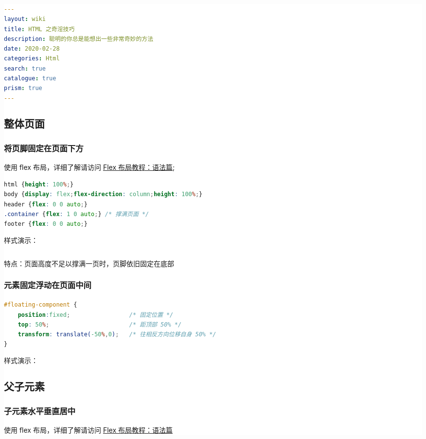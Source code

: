 ```yaml
---
layout: wiki
title: HTML 之奇淫技巧
description: 聪明的你总是能想出一些非常奇妙的方法
date: 2020-02-28
categories: Html
search: true
catalogue: true
prism: true
---
```


## 整体页面

### 将页脚固定在页面下方

使用 flex 布局，详细了解请访问 [Flex 布局教程：语法篇](http://www.ruanyifeng.com/blog/2015/07/flex-grammar.html);

```css
html {height: 100%;}
body {display: flex;flex-direction: column;height: 100%;}
header {flex: 0 0 auto;}
.container {flex: 1 0 auto;} /* 撑满页面 */
footer {flex: 0 0 auto;}
```

样式演示：
<div style="display:flex;justify-content:space-between;margin-bottom:1em">
    <iframe src="/assets/html/Footer-stay-bottom.html" width="45%"></iframe>
    <iframe src="/assets/html/Footer-stay-bottom-2.html" width="45%"></iframe>
</div>

特点：页面高度不足以撑满一页时，页脚依旧固定在底部

### 元素固定浮动在页面中间

```css
#floating-component {
    position:fixed;                 /* 固定位置 */
    top: 50%;                       /* 距顶部 50% */
    transform: translate(-50%,0);   /* 往相反方向位移自身 50% */
}
```

样式演示：
<iframe src="/assets/html/Fixed-floating.html" width="100%"></iframe>

## 父子元素

### 子元素水平垂直居中

使用 flex 布局，详细了解请访问 [Flex 布局教程：语法篇](http://www.ruanyifeng.com/blog/2015/07/flex-grammar.html)
